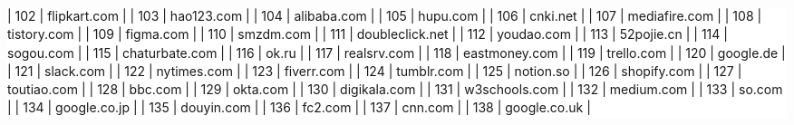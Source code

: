 | 102   | flipkart.com                                       |
| 103   | hao123.com                                         |
| 104   | alibaba.com                                        |
| 105   | hupu.com                                           |
| 106   | cnki.net                                           |
| 107   | mediafire.com                                      |
| 108   | tistory.com                                        |
| 109   | figma.com                                          |
| 110   | smzdm.com                                          |
| 111   | doubleclick.net                                    |
| 112   | youdao.com                                         |
| 113   | 52pojie.cn                                         |
| 114   | sogou.com                                          |
| 115   | chaturbate.com                                     |
| 116   | ok.ru                                              |
| 117   | realsrv.com                                        |
| 118   | eastmoney.com                                      |
| 119   | trello.com                                         |
| 120   | google.de                                          |
| 121   | slack.com                                          |
| 122   | nytimes.com                                        |
| 123   | fiverr.com                                         |
| 124   | tumblr.com                                         |
| 125   | notion.so                                          |
| 126   | shopify.com                                        |
| 127   | toutiao.com                                        |
| 128   | bbc.com                                            |
| 129   | okta.com                                           |
| 130   | digikala.com                                       |
| 131   | w3schools.com                                      |
| 132   | medium.com                                         |
| 133   | so.com                                             |
| 134   | google.co.jp                                       |
| 135   | douyin.com                                         |
| 136   | fc2.com                                            |
| 137   | cnn.com                                            |
| 138   | google.co.uk                                       |